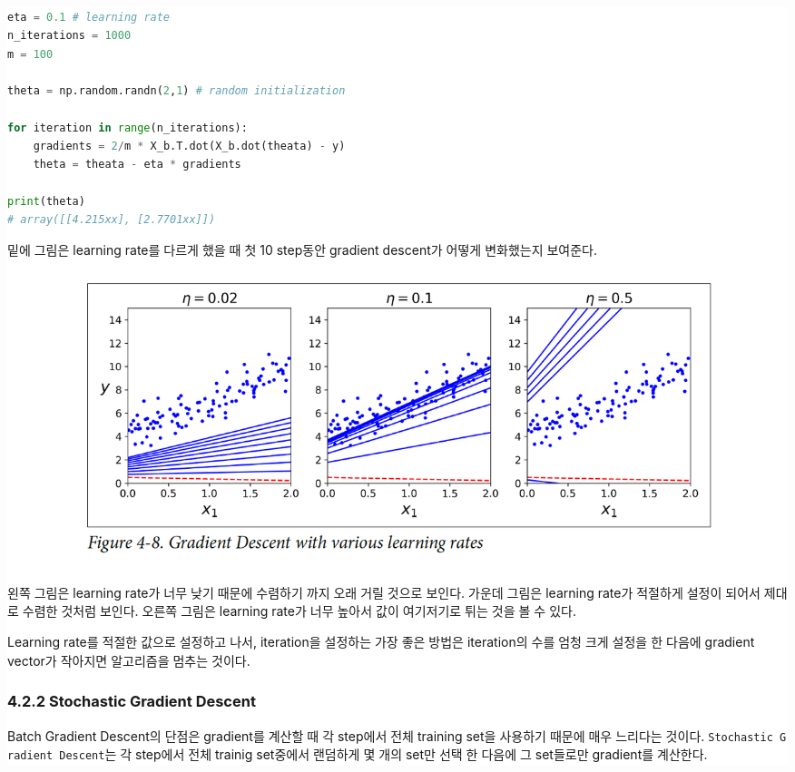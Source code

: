 
```python
eta = 0.1 # learning rate
n_iterations = 1000
m = 100

theta = np.random.randn(2,1) # random initialization

for iteration in range(n_iterations):
    gradients = 2/m * X_b.T.dot(X_b.dot(theata) - y)
    theta = theata - eta * gradients

print(theta)
# array([[4.215xx], [2.7701xx]])
```

밑에 그림은 learning rate를 다르게 했을 때 첫 10 step동안 gradient descent가 어떻게 변화했는지 보여준다.

<div align="center">
<img src="/assets/imgs/ml/handson_fig_4_8.png" style="width:700px"/>
</div>


왼쪽 그림은 learning rate가 너무 낮기 때문에 수렴하기 까지 오래 거릴 것으로 보인다. 가운데 그림은 learning rate가 적절하게 설정이 되어서 제대로 수렴한 것처럼 보인다. 오른쪽 그림은 learning rate가 너무 높아서 값이 여기저기로 튀는 것을 볼 수 있다. 

Learning rate를 적절한 값으로 설정하고 나서, iteration을 설정하는 가장 좋은 방법은 iteration의 수를 엄청 크게 설정을 한 다음에 gradient vector가 작아지면 알고리즘을 멈추는 것이다. 


### 4.2.2 Stochastic Gradient Descent

Batch Gradient Descent의 단점은 gradient를 계산할 때 각 step에서 전체 training set을 사용하기 때문에 매우 느리다는 것이다. `Stochastic Gradient Descent`는 각 step에서 전체 trainig set중에서 랜덤하게 몇 개의 set만 선택 한 다음에 그 set들로만 gradient를 계산한다. 
